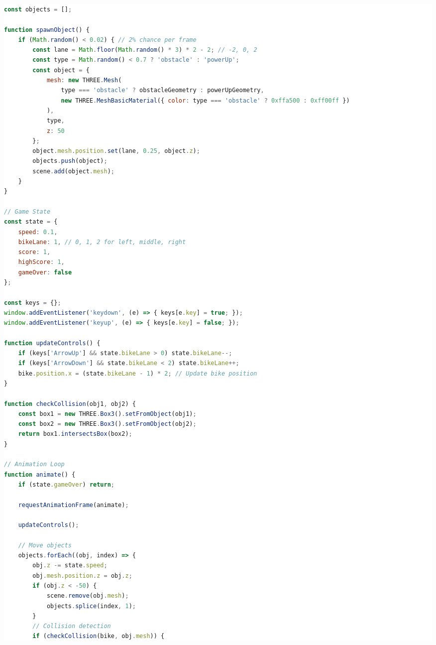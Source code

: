 ```javascript
const objects = [];

function spawnObject() {
    if (Math.random() < 0.02) { // 2% chance per frame
        const lane = Math.floor(Math.random() * 3) * 2 - 2; // -2, 0, 2
        const type = Math.random() < 0.7 ? 'obstacle' : 'powerUp';
        const object = {
            mesh: new THREE.Mesh(
                type === 'obstacle' ? obstacleGeometry : powerUpGeometry,
                new THREE.MeshBasicMaterial({ color: type === 'obstacle' ? 0xffa500 : 0xff00ff })
            ),
            type,
            z: 50
        };
        object.mesh.position.set(lane, 0.25, object.z);
        objects.push(object);
        scene.add(object.mesh);
    }
}

// Game State
const state = {
    speed: 0.1,
    bikeLane: 1, // 0, 1, 2 for left, middle, right
    score: 1,
    highScore: 1,
    gameOver: false
};

const keys = {};
window.addEventListener('keydown', (e) => { keys[e.key] = true; });
window.addEventListener('keyup', (e) => { keys[e.key] = false; });

function updateControls() {
    if (keys['ArrowUp'] && state.bikeLane > 0) state.bikeLane--;
    if (keys['ArrowDown'] && state.bikeLane < 2) state.bikeLane++;
    bike.position.x = (state.bikeLane - 1) * 2; // Update bike position
}

function checkCollision(obj1, obj2) {
    const box1 = new THREE.Box3().setFromObject(obj1);
    const box2 = new THREE.Box3().setFromObject(obj2);
    return box1.intersectsBox(box2);
}

// Animation Loop
function animate() {
    if (state.gameOver) return;

    requestAnimationFrame(animate);

    updateControls();

    // Move objects
    objects.forEach((obj, index) => {
        obj.z -= state.speed;
        obj.mesh.position.z = obj.z;
        if (obj.z < -50) {
            scene.remove(obj.mesh);
            objects.splice(index, 1);
        }
        // Collision detection
        if (checkCollision(bike, obj.mesh)) {
```